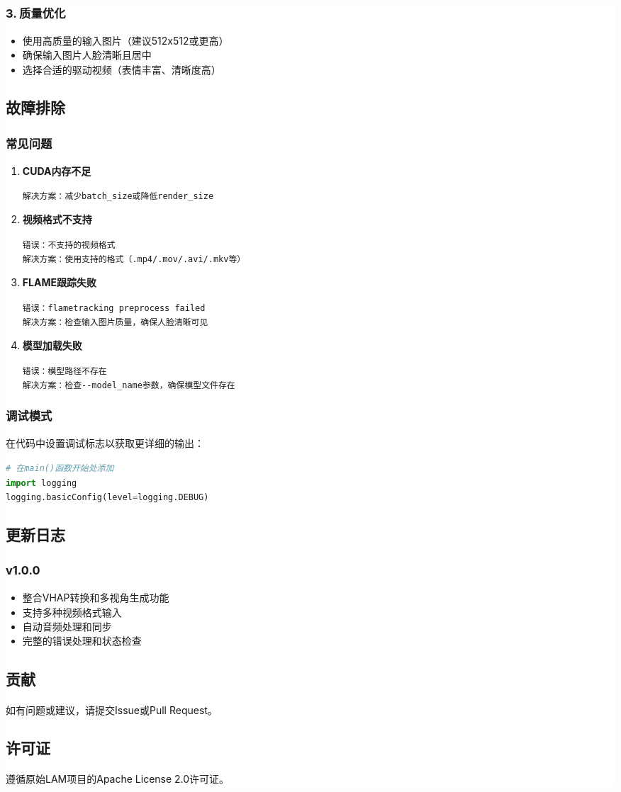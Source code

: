 ### 3. 质量优化
- 使用高质量的输入图片（建议512x512或更高）
- 确保输入图片人脸清晰且居中
- 选择合适的驱动视频（表情丰富、清晰度高）

## 故障排除

### 常见问题

1. **CUDA内存不足**
   ```
   解决方案：减少batch_size或降低render_size
   ```

2. **视频格式不支持**
   ```
   错误：不支持的视频格式
   解决方案：使用支持的格式（.mp4/.mov/.avi/.mkv等）
   ```

3. **FLAME跟踪失败**
   ```
   错误：flametracking preprocess failed
   解决方案：检查输入图片质量，确保人脸清晰可见
   ```

4. **模型加载失败**
   ```
   错误：模型路径不存在
   解决方案：检查--model_name参数，确保模型文件存在
   ```

### 调试模式

在代码中设置调试标志以获取更详细的输出：
```python
# 在main()函数开始处添加
import logging
logging.basicConfig(level=logging.DEBUG)
```

## 更新日志

### v1.0.0
- 整合VHAP转换和多视角生成功能
- 支持多种视频格式输入
- 自动音频处理和同步
- 完整的错误处理和状态检查

## 贡献

如有问题或建议，请提交Issue或Pull Request。

## 许可证

遵循原始LAM项目的Apache License 2.0许可证。 